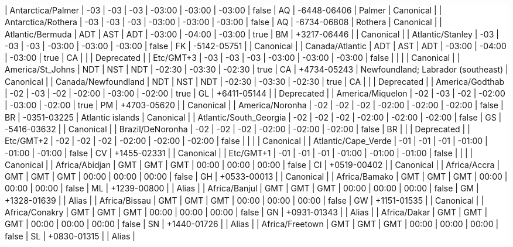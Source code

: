 | Antarctica/Palmer                | -03        | -03        | -03        | -03:00     | -03:00     | -03:00     | false  | AQ           | -6448-06406     | Palmer                                                                    | Canonical  |
| Antarctica/Rothera               | -03        | -03        | -03        | -03:00     | -03:00     | -03:00     | false  | AQ           | -6734-06808     | Rothera                                                                   | Canonical  |
| Atlantic/Bermuda                 | ADT        | AST        | ADT        | -03:00     | -04:00     | -03:00     | true   | BM           | +3217-06446     |                                                                           | Canonical  |
| Atlantic/Stanley                 | -03        | -03        | -03        | -03:00     | -03:00     | -03:00     | false  | FK           | -5142-05751     |                                                                           | Canonical  |
| Canada/Atlantic                  | ADT        | AST        | ADT        | -03:00     | -04:00     | -03:00     | true   | CA           |                 |                                                                           | Deprecated |
| Etc/GMT+3                        | -03        | -03        | -03        | -03:00     | -03:00     | -03:00     | false  |              |                 |                                                                           | Canonical  |
| America/St_Johns                 | NDT        | NST        | NDT        | -02:30     | -03:30     | -02:30     | true   | CA           | +4734-05243     | Newfoundland; Labrador (southeast)                                        | Canonical  |
| Canada/Newfoundland              | NDT        | NST        | NDT        | -02:30     | -03:30     | -02:30     | true   | CA           |                 |                                                                           | Deprecated |
| America/Godthab                  | -02        | -03        | -02        | -02:00     | -03:00     | -02:00     | true   | GL           | +6411-05144     |                                                                           | Deprecated |
| America/Miquelon                 | -02        | -03        | -02        | -02:00     | -03:00     | -02:00     | true   | PM           | +4703-05620     |                                                                           | Canonical  |
| America/Noronha                  | -02        | -02        | -02        | -02:00     | -02:00     | -02:00     | false  | BR           | -0351-03225     | Atlantic islands                                                          | Canonical  |
| Atlantic/South_Georgia           | -02        | -02        | -02        | -02:00     | -02:00     | -02:00     | false  | GS           | -5416-03632     |                                                                           | Canonical  |
| Brazil/DeNoronha                 | -02        | -02        | -02        | -02:00     | -02:00     | -02:00     | false  | BR           |                 |                                                                           | Deprecated |
| Etc/GMT+2                        | -02        | -02        | -02        | -02:00     | -02:00     | -02:00     | false  |              |                 |                                                                           | Canonical  |
| Atlantic/Cape_Verde              | -01        | -01        | -01        | -01:00     | -01:00     | -01:00     | false  | CV           | +1455-02331     |                                                                           | Canonical  |
| Etc/GMT+1                        | -01        | -01        | -01        | -01:00     | -01:00     | -01:00     | false  |              |                 |                                                                           | Canonical  |
| Africa/Abidjan                   | GMT        | GMT        | GMT        |  00:00     |  00:00     |  00:00     | false  | CI           | +0519-00402     |                                                                           | Canonical  |
| Africa/Accra                     | GMT        | GMT        | GMT        |  00:00     |  00:00     |  00:00     | false  | GH           | +0533-00013     |                                                                           | Canonical  |
| Africa/Bamako                    | GMT        | GMT        | GMT        |  00:00     |  00:00     |  00:00     | false  | ML           | +1239-00800     |                                                                           | Alias      |
| Africa/Banjul                    | GMT        | GMT        | GMT        |  00:00     |  00:00     |  00:00     | false  | GM           | +1328-01639     |                                                                           | Alias      |
| Africa/Bissau                    | GMT        | GMT        | GMT        |  00:00     |  00:00     |  00:00     | false  | GW           | +1151-01535     |                                                                           | Canonical  |
| Africa/Conakry                   | GMT        | GMT        | GMT        |  00:00     |  00:00     |  00:00     | false  | GN           | +0931-01343     |                                                                           | Alias      |
| Africa/Dakar                     | GMT        | GMT        | GMT        |  00:00     |  00:00     |  00:00     | false  | SN           | +1440-01726     |                                                                           | Alias      |
| Africa/Freetown                  | GMT        | GMT        | GMT        |  00:00     |  00:00     |  00:00     | false  | SL           | +0830-01315     |                                                                           | Alias      |